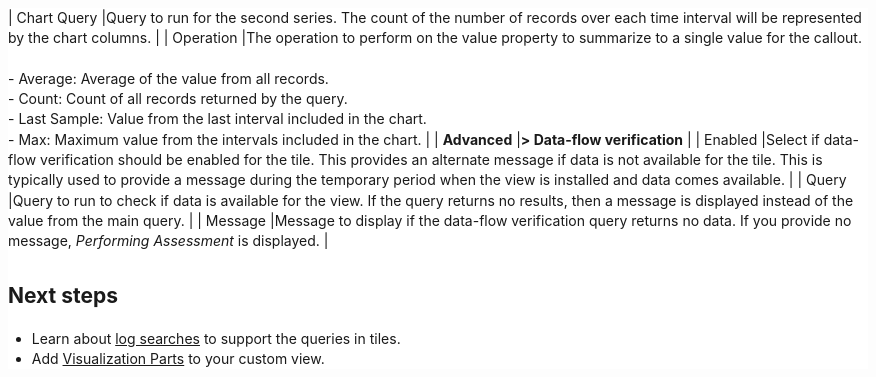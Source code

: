 | Chart Query |Query to run for the second series.  The count of the number of records over each time interval will be represented by the chart columns. |
| Operation |The operation to perform on the value property to summarize to a single value for the callout.<br><br>- Average: Average of the value from all records.<br>- Count: Count of all records returned by the query.<br>- Last Sample: Value from the last interval included in the chart.<br>- Max: Maximum value from the intervals included in the chart. |
| **Advanced** |**> Data-flow verification** |
| Enabled |Select if data-flow verification should be enabled for the tile.  This provides an alternate message if data is not available for the tile.  This is typically used to provide a message during the temporary period when the view is installed and data comes available. |
| Query |Query to run to check if data is available for the view.  If the query returns no results, then a message is displayed instead of the value from the main query. |
| Message |Message to display if the data-flow verification query returns no data.  If you provide no message, *Performing Assessment* is displayed. |


## Next steps
* Learn about [log searches](log-analytics-log-searches.md) to support the queries in tiles.
* Add [Visualization Parts](log-analytics-view-designer-parts.md) to your custom view.

